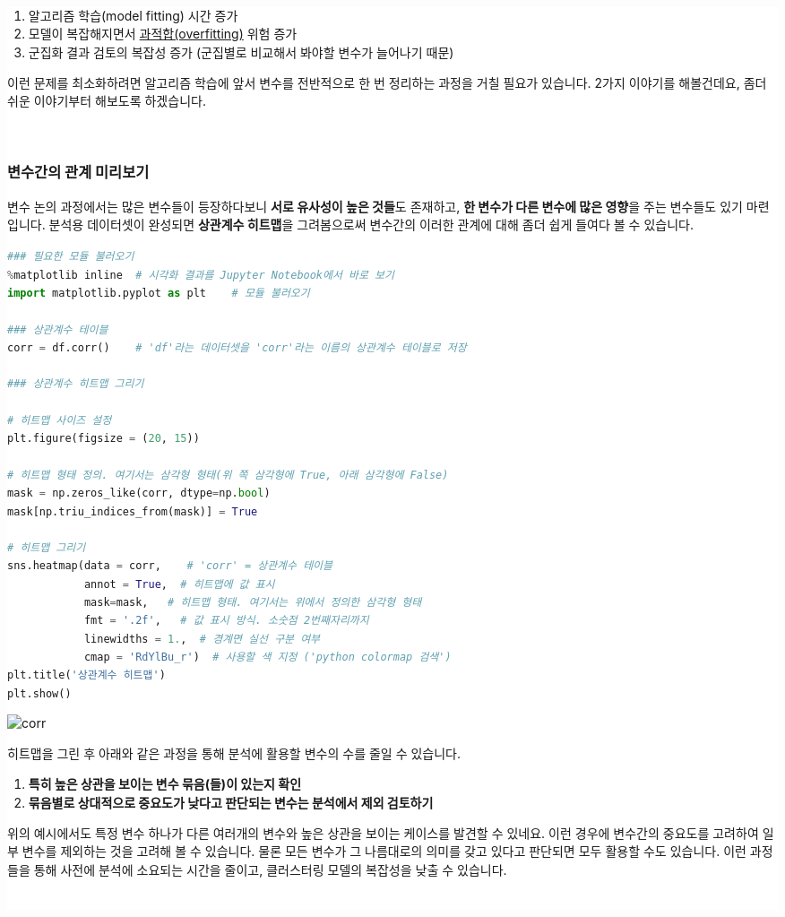 1. 알고리즘 학습(model fitting) 시간 증가
2. 모델이 복잡해지면서 [과적합(overfitting)]('https://ko.wikipedia.org/wiki/%EA%B3%BC%EC%A0%81%ED%95%A9') 위험 증가
3. 군집화 결과 검토의 복잡성 증가 (군집별로 비교해서 봐야할 변수가 늘어나기 때문)

이런 문제를 최소화하려면 알고리즘 학습에 앞서 변수를 전반적으로 한 번 정리하는 과정을 거칠 필요가 있습니다. 2가지 이야기를 해볼건데요, 좀더 쉬운 이야기부터 해보도록 하겠습니다. 


<br> 

### 변수간의 관계 미리보기

변수 논의 과정에서는 많은 변수들이 등장하다보니 **서로 유사성이 높은 것들**도 존재하고, **한 변수가 다른 변수에 많은 영향**을 주는 변수들도 있기 마련입니다. 분석용 데이터셋이 완성되면 **상관계수 히트맵**을 그려봄으로써 변수간의 이러한 관계에 대해 좀더 쉽게 들여다 볼 수 있습니다.     

```python
### 필요한 모듈 불러오기
%matplotlib inline	# 시각화 결과를 Jupyter Notebook에서 바로 보기
import matplotlib.pyplot as plt    # 모듈 불러오기

### 상관계수 테이블
corr = df.corr()    # 'df'라는 데이터셋을 'corr'라는 이름의 상관계수 테이블로 저장 

### 상관계수 히트맵 그리기

# 히트맵 사이즈 설정
plt.figure(figsize = (20, 15))	

# 히트맵 형태 정의. 여기서는 삼각형 형태(위 쪽 삼각형에 True, 아래 삼각형에 False)
mask = np.zeros_like(corr, dtype=np.bool) 
mask[np.triu_indices_from(mask)] = True

# 히트맵 그리기
sns.heatmap(data = corr,    # 'corr' = 상관계수 테이블
            annot = True,  # 히트맵에 값 표시
            mask=mask,   # 히트맵 형태. 여기서는 위에서 정의한 삼각형 형태
            fmt = '.2f',   # 값 표시 방식. 소숫점 2번째자리까지 
            linewidths = 1.,  # 경계면 실선 구분 여부
            cmap = 'RdYlBu_r')  # 사용할 색 지정 ('python colormap 검색')
plt.title('상관계수 히트맵')
plt.show()
```
![corr](https://drive.google.com/uc?id=1ILBGTeM8XPRYx5K3WK8Oa9JcjSTnfAzF)    

히트맵을 그린 후 아래와 같은 과정을 통해 분석에 활용할 변수의 수를 줄일 수 있습니다.     

1. **특히 높은 상관을 보이는 변수 묶음(들)이 있는지 확인**    
2. **묶음별로 상대적으로 중요도가 낮다고 판단되는 변수는 분석에서 제외 검토하기**    

위의 예시에서도 특정 변수 하나가 다른 여러개의 변수와 높은 상관을 보이는 케이스를 발견할 수 있네요. 이런 경우에 변수간의 중요도를 고려하여 일부 변수를 제외하는 것을 고려해 볼 수 있습니다. 물론 모든 변수가 그 나름대로의 의미를 갖고 있다고 판단되면 모두 활용할 수도 있습니다. 이런 과정들을 통해 사전에 분석에 소요되는 시간을 줄이고, 클러스터링 모델의 복잡성을 낮출 수 있습니다.     

<br>
